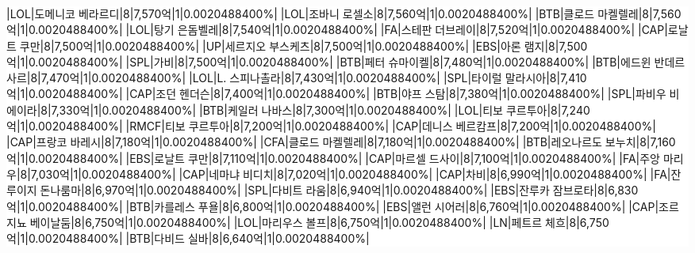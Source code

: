 |LOL|도메니코 베라르디|8|7,570억|1|0.0020488400%|
|LOL|조바니 로셀소|8|7,560억|1|0.0020488400%|
|BTB|클로드 마켈렐레|8|7,560억|1|0.0020488400%|
|LOL|탕기 은돔벨레|8|7,540억|1|0.0020488400%|
|FA|스테판 더브레이|8|7,520억|1|0.0020488400%|
|CAP|로날트 쿠만|8|7,500억|1|0.0020488400%|
|UP|세르지오 부스케츠|8|7,500억|1|0.0020488400%|
|EBS|아론 램지|8|7,500억|1|0.0020488400%|
|SPL|가비|8|7,500억|1|0.0020488400%|
|BTB|페터 슈마이켈|8|7,480억|1|0.0020488400%|
|BTB|에드윈 반데르사르|8|7,470억|1|0.0020488400%|
|LOL|L. 스피나촐라|8|7,430억|1|0.0020488400%|
|SPL|타이럴 말라시아|8|7,410억|1|0.0020488400%|
|CAP|조던 헨더슨|8|7,400억|1|0.0020488400%|
|BTB|야프 스탐|8|7,380억|1|0.0020488400%|
|SPL|파비우 비에이라|8|7,330억|1|0.0020488400%|
|BTB|케일러 나바스|8|7,300억|1|0.0020488400%|
|LOL|티보 쿠르투아|8|7,240억|1|0.0020488400%|
|RMCF|티보 쿠르투아|8|7,200억|1|0.0020488400%|
|CAP|데니스 베르캄프|8|7,200억|1|0.0020488400%|
|CAP|프랑코 바레시|8|7,180억|1|0.0020488400%|
|CFA|클로드 마켈렐레|8|7,180억|1|0.0020488400%|
|BTB|레오나르도 보누치|8|7,160억|1|0.0020488400%|
|EBS|로날트 쿠만|8|7,110억|1|0.0020488400%|
|CAP|마르셀 드사이|8|7,100억|1|0.0020488400%|
|FA|주앙 마리우|8|7,030억|1|0.0020488400%|
|CAP|네마냐 비디치|8|7,020억|1|0.0020488400%|
|CAP|차비|8|6,990억|1|0.0020488400%|
|FA|잔루이지 돈나룸마|8|6,970억|1|0.0020488400%|
|SPL|다비트 라움|8|6,940억|1|0.0020488400%|
|EBS|잔루카 잠브로타|8|6,830억|1|0.0020488400%|
|BTB|카를레스 푸욜|8|6,800억|1|0.0020488400%|
|EBS|앨런 시어러|8|6,760억|1|0.0020488400%|
|CAP|조르지뇨 베이날둠|8|6,750억|1|0.0020488400%|
|LOL|마리우스 볼프|8|6,750억|1|0.0020488400%|
|LN|페트르 체흐|8|6,750억|1|0.0020488400%|
|BTB|다비드 실바|8|6,640억|1|0.0020488400%|